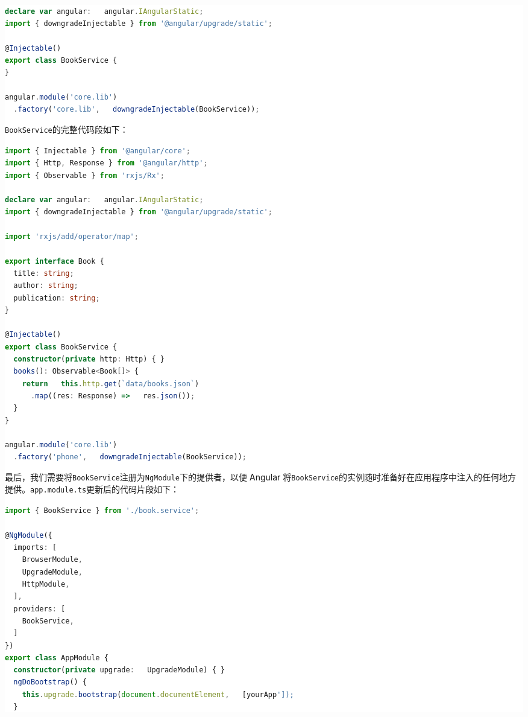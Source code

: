 ```ts
declare var angular:   angular.IAngularStatic;   
import { downgradeInjectable } from '@angular/upgrade/static';   

@Injectable()   
export class BookService {   
}   

angular.module('core.lib')   
  .factory('core.lib',   downgradeInjectable(BookService));   

```

`BookService`的完整代码段如下：

```ts
import { Injectable } from '@angular/core';   
import { Http, Response } from '@angular/http';   
import { Observable } from 'rxjs/Rx';   

declare var angular:   angular.IAngularStatic;   
import { downgradeInjectable } from '@angular/upgrade/static';   

import 'rxjs/add/operator/map';   

export interface Book {   
  title: string;   
  author: string;   
  publication: string;   
}   

@Injectable()   
export class BookService {   
  constructor(private http: Http) { }   
  books(): Observable<Book[]> {   
    return   this.http.get(`data/books.json`)   
      .map((res: Response) =>   res.json());   
  }   
}   

angular.module('core.lib')   
  .factory('phone',   downgradeInjectable(BookService));   

```

最后，我们需要将`BookService`注册为`NgModule`下的提供者，以便 Angular 将`BookService`的实例随时准备好在应用程序中注入的任何地方提供。`app.module.ts`更新后的代码片段如下：

```ts
import { BookService } from './book.service';   

@NgModule({   
  imports: [   
    BrowserModule,   
    UpgradeModule,   
    HttpModule,   
  ],   
  providers: [   
    BookService,   
  ]   
})   
export class AppModule {   
  constructor(private upgrade:   UpgradeModule) { }   
  ngDoBootstrap() {   
    this.upgrade.bootstrap(document.documentElement,   [yourApp']);   
  }   
```